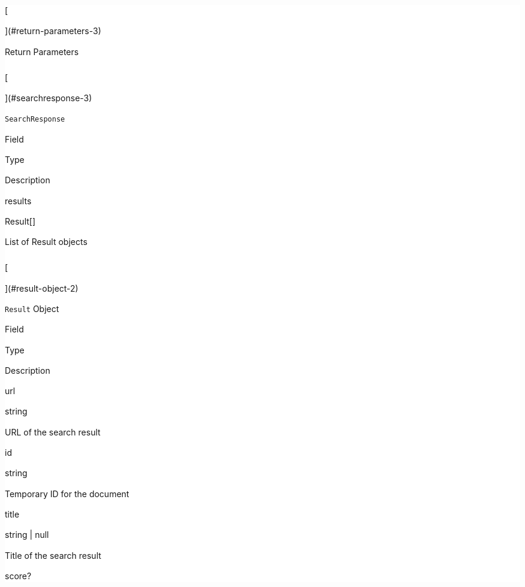   

### 

[​

](#return-parameters-3)

Return Parameters

  

### 

[​

](#searchresponse-3)

`SearchResponse`

Field

Type

Description

results

Result\[\]

List of Result objects

  

### 

[​

](#result-object-2)

`Result` Object

Field

Type

Description

url

string

URL of the search result

id

string

Temporary ID for the document

title

string | null

Title of the search result

score?
